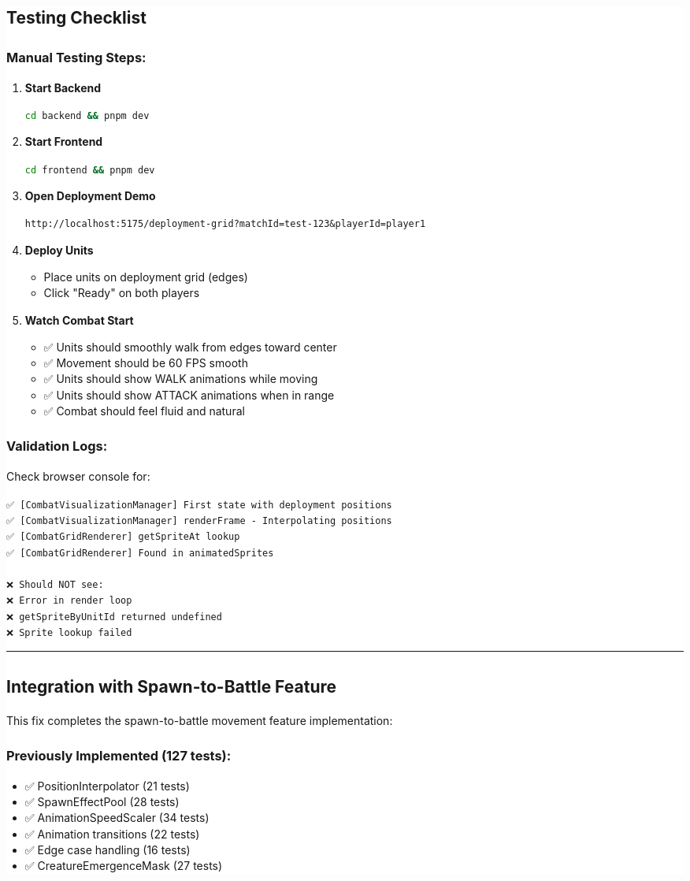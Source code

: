
## Testing Checklist

### Manual Testing Steps:

1. **Start Backend**
   ```bash
   cd backend && pnpm dev
   ```

2. **Start Frontend**
   ```bash
   cd frontend && pnpm dev
   ```

3. **Open Deployment Demo**
   ```
   http://localhost:5175/deployment-grid?matchId=test-123&playerId=player1
   ```

4. **Deploy Units**
   - Place units on deployment grid (edges)
   - Click "Ready" on both players

5. **Watch Combat Start**
   - ✅ Units should smoothly walk from edges toward center
   - ✅ Movement should be 60 FPS smooth
   - ✅ Units should show WALK animations while moving
   - ✅ Units should show ATTACK animations when in range
   - ✅ Combat should feel fluid and natural

### Validation Logs:

Check browser console for:

```
✅ [CombatVisualizationManager] First state with deployment positions
✅ [CombatVisualizationManager] renderFrame - Interpolating positions
✅ [CombatGridRenderer] getSpriteAt lookup
✅ [CombatGridRenderer] Found in animatedSprites

❌ Should NOT see:
❌ Error in render loop
❌ getSpriteByUnitId returned undefined
❌ Sprite lookup failed
```

---

## Integration with Spawn-to-Battle Feature

This fix completes the spawn-to-battle movement feature implementation:

### Previously Implemented (127 tests):
- ✅ PositionInterpolator (21 tests)
- ✅ SpawnEffectPool (28 tests)
- ✅ AnimationSpeedScaler (34 tests)
- ✅ Animation transitions (22 tests)
- ✅ Edge case handling (16 tests)
- ✅ CreatureEmergenceMask (27 tests)
